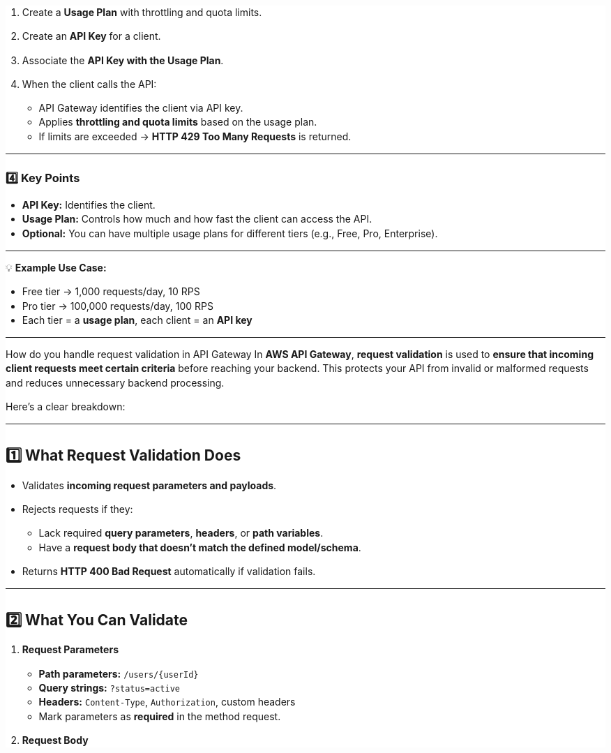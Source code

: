 1. Create a **Usage Plan** with throttling and quota limits.
2. Create an **API Key** for a client.
3. Associate the **API Key with the Usage Plan**.
4. When the client calls the API:

   * API Gateway identifies the client via API key.
   * Applies **throttling and quota limits** based on the usage plan.
   * If limits are exceeded → **HTTP 429 Too Many Requests** is returned.

---

### **4️⃣ Key Points**

* **API Key:** Identifies the client.
* **Usage Plan:** Controls how much and how fast the client can access the API.
* **Optional:** You can have multiple usage plans for different tiers (e.g., Free, Pro, Enterprise).

---

💡 **Example Use Case:**

* Free tier → 1,000 requests/day, 10 RPS
* Pro tier → 100,000 requests/day, 100 RPS
* Each tier = a **usage plan**, each client = an **API key**

---

How do you handle request validation in API Gateway
In **AWS API Gateway**, **request validation** is used to **ensure that incoming client requests meet certain criteria** before reaching your backend. This protects your API from invalid or malformed requests and reduces unnecessary backend processing.

Here’s a clear breakdown:

---

## **1️⃣ What Request Validation Does**

* Validates **incoming request parameters and payloads**.
* Rejects requests if they:

  * Lack required **query parameters**, **headers**, or **path variables**.
  * Have a **request body that doesn’t match the defined model/schema**.
* Returns **HTTP 400 Bad Request** automatically if validation fails.

---

## **2️⃣ What You Can Validate**

1. **Request Parameters**

   * **Path parameters:** `/users/{userId}`
   * **Query strings:** `?status=active`
   * **Headers:** `Content-Type`, `Authorization`, custom headers
   * Mark parameters as **required** in the method request.
2. **Request Body**
